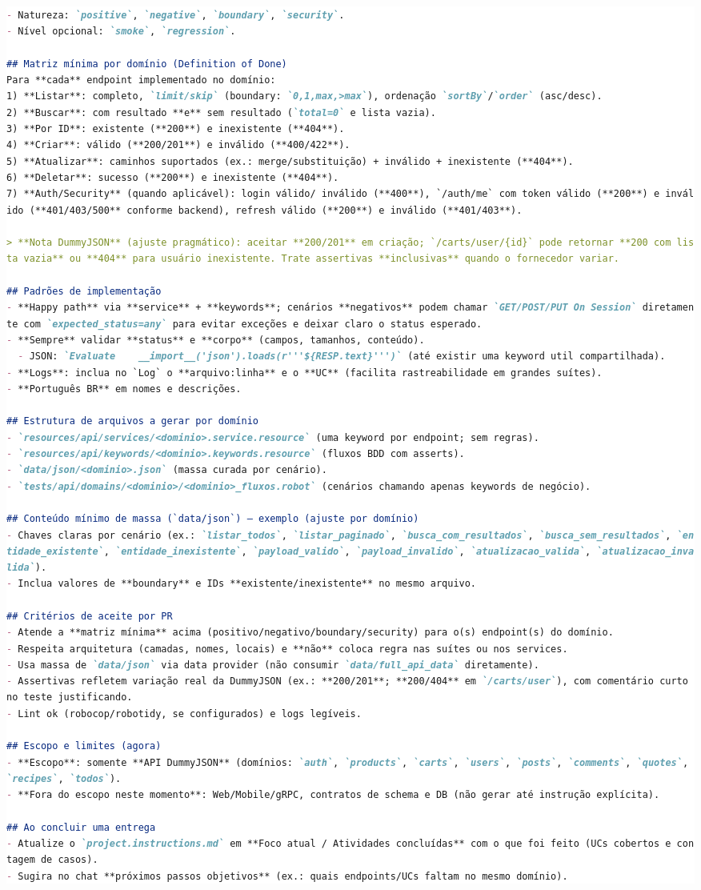 ```md
- Natureza: `positive`, `negative`, `boundary`, `security`.
- Nível opcional: `smoke`, `regression`.

## Matriz mínima por domínio (Definition of Done)
Para **cada** endpoint implementado no domínio:
1) **Listar**: completo, `limit/skip` (boundary: `0,1,max,>max`), ordenação `sortBy`/`order` (asc/desc).
2) **Buscar**: com resultado **e** sem resultado (`total=0` e lista vazia).
3) **Por ID**: existente (**200**) e inexistente (**404**).
4) **Criar**: válido (**200/201**) e inválido (**400/422**).
5) **Atualizar**: caminhos suportados (ex.: merge/substituição) + inválido + inexistente (**404**).
6) **Deletar**: sucesso (**200**) e inexistente (**404**).
7) **Auth/Security** (quando aplicável): login válido/ inválido (**400**), `/auth/me` com token válido (**200**) e inválido (**401/403/500** conforme backend), refresh válido (**200**) e inválido (**401/403**).

> **Nota DummyJSON** (ajuste pragmático): aceitar **200/201** em criação; `/carts/user/{id}` pode retornar **200 com lista vazia** ou **404** para usuário inexistente. Trate assertivas **inclusivas** quando o fornecedor variar.

## Padrões de implementação
- **Happy path** via **service** + **keywords**; cenários **negativos** podem chamar `GET/POST/PUT On Session` diretamente com `expected_status=any` para evitar exceções e deixar claro o status esperado.
- **Sempre** validar **status** e **corpo** (campos, tamanhos, conteúdo).  
  - JSON: `Evaluate    __import__('json').loads(r'''${RESP.text}''')` (até existir uma keyword util compartilhada).
- **Logs**: inclua no `Log` o **arquivo:linha** e o **UC** (facilita rastreabilidade em grandes suítes).
- **Português BR** em nomes e descrições.

## Estrutura de arquivos a gerar por domínio
- `resources/api/services/<dominio>.service.resource` (uma keyword por endpoint; sem regras).
- `resources/api/keywords/<dominio>.keywords.resource` (fluxos BDD com asserts).
- `data/json/<dominio>.json` (massa curada por cenário).
- `tests/api/domains/<dominio>/<dominio>_fluxos.robot` (cenários chamando apenas keywords de negócio).

## Conteúdo mínimo de massa (`data/json`) — exemplo (ajuste por domínio)
- Chaves claras por cenário (ex.: `listar_todos`, `listar_paginado`, `busca_com_resultados`, `busca_sem_resultados`, `entidade_existente`, `entidade_inexistente`, `payload_valido`, `payload_invalido`, `atualizacao_valida`, `atualizacao_invalida`).
- Inclua valores de **boundary** e IDs **existente/inexistente** no mesmo arquivo.

## Critérios de aceite por PR
- Atende a **matriz mínima** acima (positivo/negativo/boundary/security) para o(s) endpoint(s) do domínio.
- Respeita arquitetura (camadas, nomes, locais) e **não** coloca regra nas suítes ou nos services.
- Usa massa de `data/json` via data provider (não consumir `data/full_api_data` diretamente).
- Assertivas refletem variação real da DummyJSON (ex.: **200/201**; **200/404** em `/carts/user`), com comentário curto no teste justificando.
- Lint ok (robocop/robotidy, se configurados) e logs legíveis.

## Escopo e limites (agora)
- **Escopo**: somente **API DummyJSON** (domínios: `auth`, `products`, `carts`, `users`, `posts`, `comments`, `quotes`, `recipes`, `todos`).
- **Fora do escopo neste momento**: Web/Mobile/gRPC, contratos de schema e DB (não gerar até instrução explícita).

## Ao concluir uma entrega
- Atualize o `project.instructions.md` em **Foco atual / Atividades concluídas** com o que foi feito (UCs cobertos e contagem de casos).
- Sugira no chat **próximos passos objetivos** (ex.: quais endpoints/UCs faltam no mesmo domínio).
```